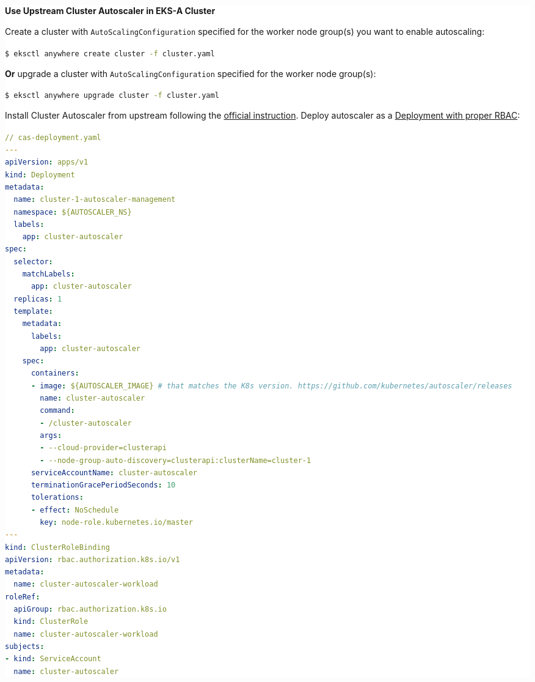 **Use Upstream Cluster Autoscaler in EKS-A Cluster**

Create a cluster with `AutoScalingConfiguration` specified for the worker node group(s) you want to enable autoscaling:

```sh
$ eksctl anywhere create cluster -f cluster.yaml
```

**Or** upgrade a cluster with `AutoScalingConfiguration` specified for the worker node group(s):

```sh
$ eksctl anywhere upgrade cluster -f cluster.yaml
```

Install Cluster Autoscaler from upstream following the [official instruction](https://github.com/kubernetes/autoscaler/blob/master/cluster-autoscaler/cloudprovider/clusterapi/README.md#connecting-cluster-autoscaler-to-cluster-api-management-and-workload-clusters). Deploy autoscaler as a [Deployment with proper RBAC](https://github.com/kubernetes/autoscaler/blob/master/cluster-autoscaler/cloudprovider/clusterapi/examples/deployment.yaml):

```yaml
// cas-deployment.yaml
---
apiVersion: apps/v1
kind: Deployment
metadata:
  name: cluster-1-autoscaler-management
  namespace: ${AUTOSCALER_NS}
  labels:
    app: cluster-autoscaler
spec:
  selector:
    matchLabels:
      app: cluster-autoscaler
  replicas: 1
  template:
    metadata:
      labels:
        app: cluster-autoscaler
    spec:
      containers:
      - image: ${AUTOSCALER_IMAGE} # that matches the K8s version. https://github.com/kubernetes/autoscaler/releases
        name: cluster-autoscaler
        command:
        - /cluster-autoscaler
        args:
        - --cloud-provider=clusterapi
        - --node-group-auto-discovery=clusterapi:clusterName=cluster-1
      serviceAccountName: cluster-autoscaler
      terminationGracePeriodSeconds: 10
      tolerations:
      - effect: NoSchedule
        key: node-role.kubernetes.io/master
---
kind: ClusterRoleBinding
apiVersion: rbac.authorization.k8s.io/v1
metadata:
  name: cluster-autoscaler-workload
roleRef:
  apiGroup: rbac.authorization.k8s.io
  kind: ClusterRole
  name: cluster-autoscaler-workload
subjects:
- kind: ServiceAccount
  name: cluster-autoscaler
```